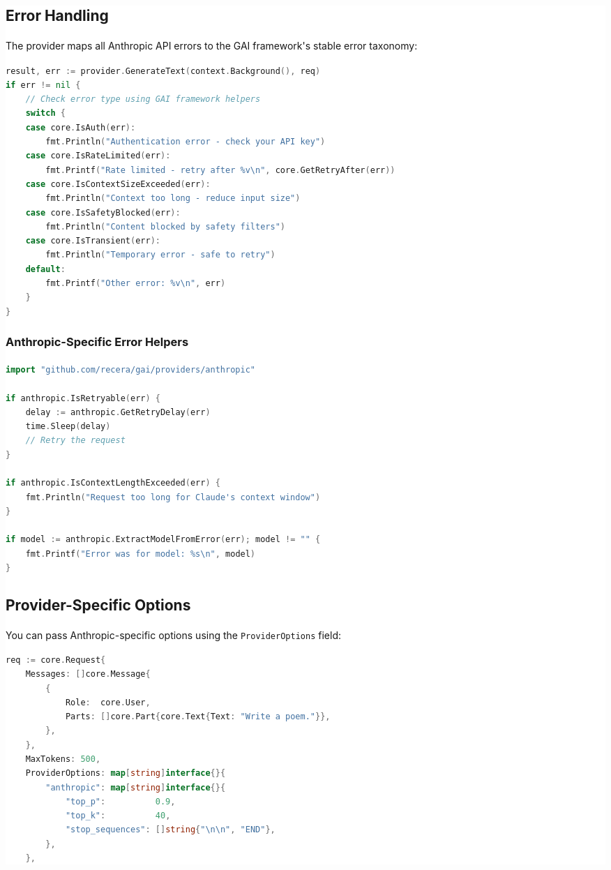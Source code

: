 ## Error Handling

The provider maps all Anthropic API errors to the GAI framework's stable error taxonomy:

```go
result, err := provider.GenerateText(context.Background(), req)
if err != nil {
    // Check error type using GAI framework helpers
    switch {
    case core.IsAuth(err):
        fmt.Println("Authentication error - check your API key")
    case core.IsRateLimited(err):
        fmt.Printf("Rate limited - retry after %v\n", core.GetRetryAfter(err))
    case core.IsContextSizeExceeded(err):
        fmt.Println("Context too long - reduce input size")
    case core.IsSafetyBlocked(err):
        fmt.Println("Content blocked by safety filters")
    case core.IsTransient(err):
        fmt.Println("Temporary error - safe to retry")
    default:
        fmt.Printf("Other error: %v\n", err)
    }
}
```

### Anthropic-Specific Error Helpers

```go
import "github.com/recera/gai/providers/anthropic"

if anthropic.IsRetryable(err) {
    delay := anthropic.GetRetryDelay(err)
    time.Sleep(delay)
    // Retry the request
}

if anthropic.IsContextLengthExceeded(err) {
    fmt.Println("Request too long for Claude's context window")
}

if model := anthropic.ExtractModelFromError(err); model != "" {
    fmt.Printf("Error was for model: %s\n", model)
}
```

## Provider-Specific Options

You can pass Anthropic-specific options using the `ProviderOptions` field:

```go
req := core.Request{
    Messages: []core.Message{
        {
            Role:  core.User,
            Parts: []core.Part{core.Text{Text: "Write a poem."}},
        },
    },
    MaxTokens: 500,
    ProviderOptions: map[string]interface{}{
        "anthropic": map[string]interface{}{
            "top_p":          0.9,
            "top_k":          40,
            "stop_sequences": []string{"\n\n", "END"},
        },
    },
```